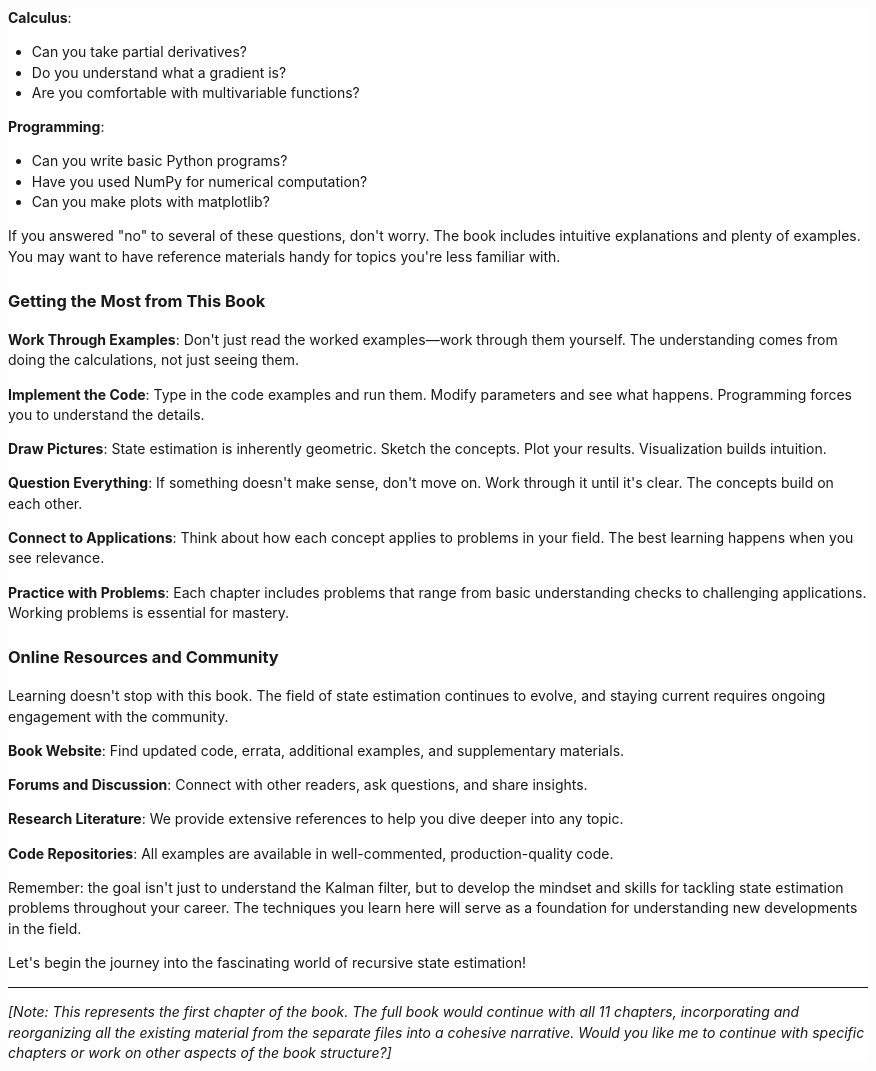 **Calculus**:
- Can you take partial derivatives?
- Do you understand what a gradient is?
- Are you comfortable with multivariable functions?

**Programming**:
- Can you write basic Python programs?
- Have you used NumPy for numerical computation?
- Can you make plots with matplotlib?

If you answered "no" to several of these questions, don't worry. The book includes intuitive explanations and plenty of examples. You may want to have reference materials handy for topics you're less familiar with.

### Getting the Most from This Book

**Work Through Examples**: Don't just read the worked examples—work through them yourself. The understanding comes from doing the calculations, not just seeing them.

**Implement the Code**: Type in the code examples and run them. Modify parameters and see what happens. Programming forces you to understand the details.

**Draw Pictures**: State estimation is inherently geometric. Sketch the concepts. Plot your results. Visualization builds intuition.

**Question Everything**: If something doesn't make sense, don't move on. Work through it until it's clear. The concepts build on each other.

**Connect to Applications**: Think about how each concept applies to problems in your field. The best learning happens when you see relevance.

**Practice with Problems**: Each chapter includes problems that range from basic understanding checks to challenging applications. Working problems is essential for mastery.

### Online Resources and Community

Learning doesn't stop with this book. The field of state estimation continues to evolve, and staying current requires ongoing engagement with the community.

**Book Website**: Find updated code, errata, additional examples, and supplementary materials.

**Forums and Discussion**: Connect with other readers, ask questions, and share insights.

**Research Literature**: We provide extensive references to help you dive deeper into any topic.

**Code Repositories**: All examples are available in well-commented, production-quality code.

Remember: the goal isn't just to understand the Kalman filter, but to develop the mindset and skills for tackling state estimation problems throughout your career. The techniques you learn here will serve as a foundation for understanding new developments in the field.

Let's begin the journey into the fascinating world of recursive state estimation!

---

*[Note: This represents the first chapter of the book. The full book would continue with all 11 chapters, incorporating and reorganizing all the existing material from the separate files into a cohesive narrative. Would you like me to continue with specific chapters or work on other aspects of the book structure?]*
